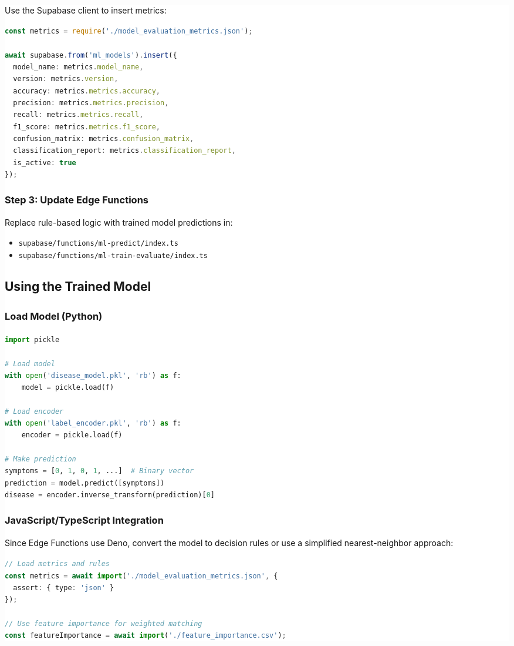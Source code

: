 Use the Supabase client to insert metrics:

```typescript
const metrics = require('./model_evaluation_metrics.json');

await supabase.from('ml_models').insert({
  model_name: metrics.model_name,
  version: metrics.version,
  accuracy: metrics.metrics.accuracy,
  precision: metrics.metrics.precision,
  recall: metrics.metrics.recall,
  f1_score: metrics.metrics.f1_score,
  confusion_matrix: metrics.confusion_matrix,
  classification_report: metrics.classification_report,
  is_active: true
});
```

### Step 3: Update Edge Functions

Replace rule-based logic with trained model predictions in:
- `supabase/functions/ml-predict/index.ts`
- `supabase/functions/ml-train-evaluate/index.ts`

## Using the Trained Model

### Load Model (Python)

```python
import pickle

# Load model
with open('disease_model.pkl', 'rb') as f:
    model = pickle.load(f)

# Load encoder
with open('label_encoder.pkl', 'rb') as f:
    encoder = pickle.load(f)

# Make prediction
symptoms = [0, 1, 0, 1, ...]  # Binary vector
prediction = model.predict([symptoms])
disease = encoder.inverse_transform(prediction)[0]
```

### JavaScript/TypeScript Integration

Since Edge Functions use Deno, convert the model to decision rules or use a simplified nearest-neighbor approach:

```typescript
// Load metrics and rules
const metrics = await import('./model_evaluation_metrics.json', {
  assert: { type: 'json' }
});

// Use feature importance for weighted matching
const featureImportance = await import('./feature_importance.csv');
```
